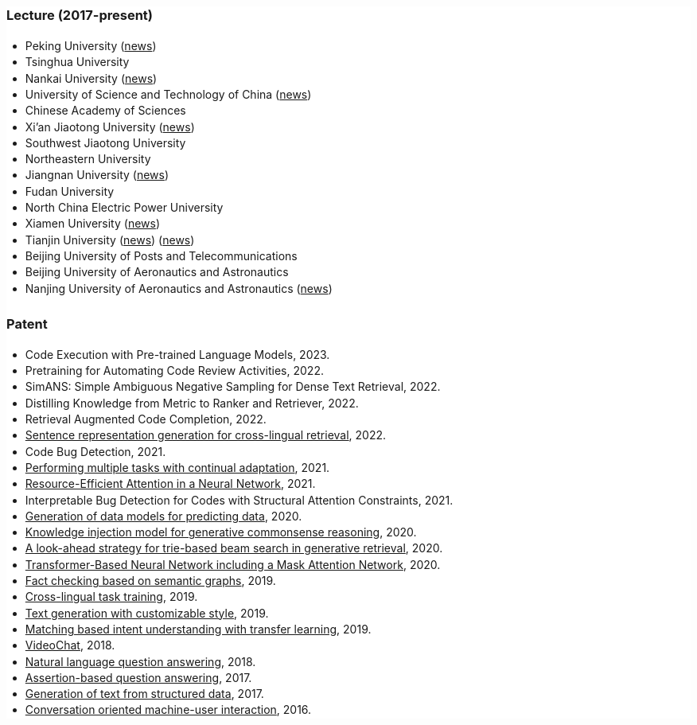 ### Lecture (2017-present)

- Peking University ([news](https://www.icst.pku.edu.cn/xwgg/jzxx/1297302.htm))
- Tsinghua University
- Nankai University ([news](https://robot.nankai.edu.cn/info/1051/1356.htm))
- University of Science and Technology of China ([news](https://eeis.ustc.edu.cn/2022/0106/c2701a542444/page.htm))
- Chinese Academy of Sciences
- Xi’an Jiaotong University ([news](https://www.sohu.com/a/363047712_120381555))
- Southwest Jiaotong University
- Northeastern University
- Jiangnan University ([news](https://www.ccf.org.cn/Activities/Training/CCF_AT_U/Updates/2021-12-14/751360.shtml))
- Fudan University
- North China Electric Power University
- Xiamen University ([news](https://iai.xmu.edu.cn/info/1109/2744.htm))
- Tianjin University ([news](http://cic.tju.edu.cn/info/1058/3136.htm)) ([news](https://www.ccf.org.cn/Chapters/Student_Chapters/TJU/hyhdzxdt/2017-11-06/617918.shtml)) 
- Beijing University of Posts and Telecommunications
- Beijing University of Aeronautics and Astronautics
- Nanjing University of Aeronautics and Astronautics ([news](http://newsweb.nuaa.edu.cn/2018/1121/c738a143318/pagem.htm))

### Patent

- Code Execution with Pre-trained Language Models, 2023.
- Pretraining for Automating Code Review Activities, 2022.
- SimANS: Simple Ambiguous Negative Sampling for Dense Text Retrieval, 2022.
- Distilling Knowledge from Metric to Ranker and Retriever, 2022.
- Retrieval Augmented Code Completion, 2022.
- [Sentence representation generation for cross-lingual retrieval](https://patents.google.com/patent/WO2023167722A1/en?inventor=nan+duan&assignee=microsoft&num=50&oq=nan+duan+microsoft&sort=new), 2022.
- Code Bug Detection, 2021.
- [Performing multiple tasks with continual adaptation](https://patents.google.com/patent/WO2022221045A1/en), 2021.
- [Resource-Efficient Attention in a Neural Network](https://patents.google.com/patent/US20220318601A1/en), 2021.
- Interpretable Bug Detection for Codes with Structural Attention Constraints, 2021.
- [Generation of data models for predicting data](https://patents.google.com/patent/WO2022134021A1/en), 2020.
- [Knowledge injection model for generative commonsense reasoning](https://patents.google.com/patent/WO2022099566A1/en), 2020.
- [A look-ahead strategy for trie-based beam search in generative retrieval](https://patents.google.com/patent/WO2022077244A1/en), 2020.
- [Transformer-Based Neural Network including a Mask Attention Network](https://patents.google.com/patent/US20220067533A1/en), 2020.
- [Fact checking based on semantic graphs](https://patents.google.com/patent/US20210406475A1/en), 2019.
- [Cross-lingual task training](https://patents.google.com/patent/WO2020242567A1/en), 2019.
- [Text generation with customizable style](https://patents.google.com/patent/US20220027577A1/en), 2019.
- [Matching based intent understanding with transfer learning](https://patents.google.com/patent/US20200293874A1/en), 2019.
- [VideoChat](https://patents.google.com/patent/US20210390138A1/en), 2018.
- [Natural language question answering](https://patents.google.com/patent/US20210319344A1/en), 2018.
- [Assertion-based question answering](https://patents.google.com/patent/US11327971B2/en), 2017.
- [Generation of text from structured data](https://patents.google.com/patent/US20200356729A1/en), 2017.
- [Conversation oriented machine-user interaction](https://patents.google.com/patent/US11068519B2/en), 2016.
